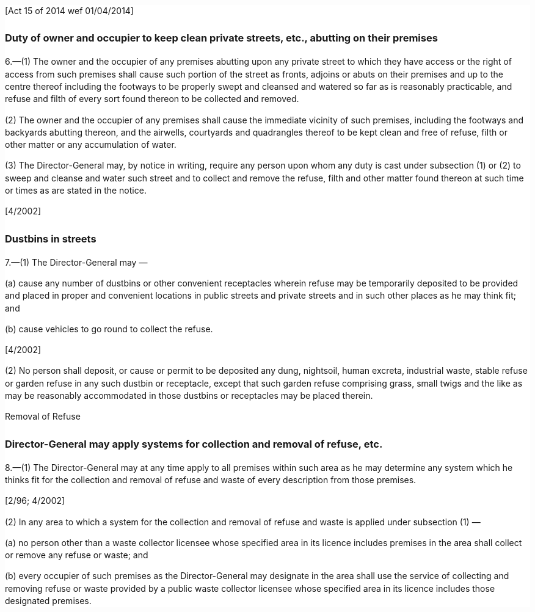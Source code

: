 [Act 15 of 2014 wef 01/04/2014]

### Duty of owner and occupier to keep clean private streets, etc., abutting on their premises

6\.—(1) The owner and the occupier of any premises abutting upon any private street to which they have access or the right of access from such premises shall cause such portion of the street as fronts, adjoins or abuts on their premises and up to the centre thereof including the footways to be properly swept and cleansed and watered so far as is reasonably practicable, and refuse and filth of every sort found thereon to be collected and removed.

(2) The owner and the occupier of any premises shall cause the immediate vicinity of such premises, including the footways and backyards abutting thereon, and the airwells, courtyards and quadrangles thereof to be kept clean and free of refuse, filth or other matter or any accumulation of water.

(3) The Director-General may, by notice in writing, require any person upon whom any duty is cast under subsection (1) or (2) to sweep and cleanse and water such street and to collect and remove the refuse, filth and other matter found thereon at such time or times as are stated in the notice.

[4/2002]

### Dustbins in streets

7\.—(1) The Director-General may —

(a) cause any number of dustbins or other convenient receptacles wherein refuse may be temporarily deposited to be provided and placed in proper and convenient locations in public streets and private streets and in such other places as he may think fit; and

(b) cause vehicles to go round to collect the refuse.

[4/2002]

(2) No person shall deposit, or cause or permit to be deposited any dung, nightsoil, human excreta, industrial waste, stable refuse or garden refuse in any such dustbin or receptacle, except that such garden refuse comprising grass, small twigs and the like as may be reasonably accommodated in those dustbins or receptacles may be placed therein.

Removal of Refuse

### Director-General may apply systems for collection and removal of refuse, etc.

8\.—(1) The Director-General may at any time apply to all premises within such area as he may determine any system which he thinks fit for the collection and removal of refuse and waste of every description from those premises.

[2/96; 4/2002]

(2) In any area to which a system for the collection and removal of refuse and waste is applied under subsection (1) —

(a) no person other than a waste collector licensee whose specified area in its licence includes premises in the area shall collect or remove any refuse or waste; and

(b) every occupier of such premises as the Director-General may designate in the area shall use the service of collecting and removing refuse or waste provided by a public waste collector licensee whose specified area in its licence includes those designated premises.
